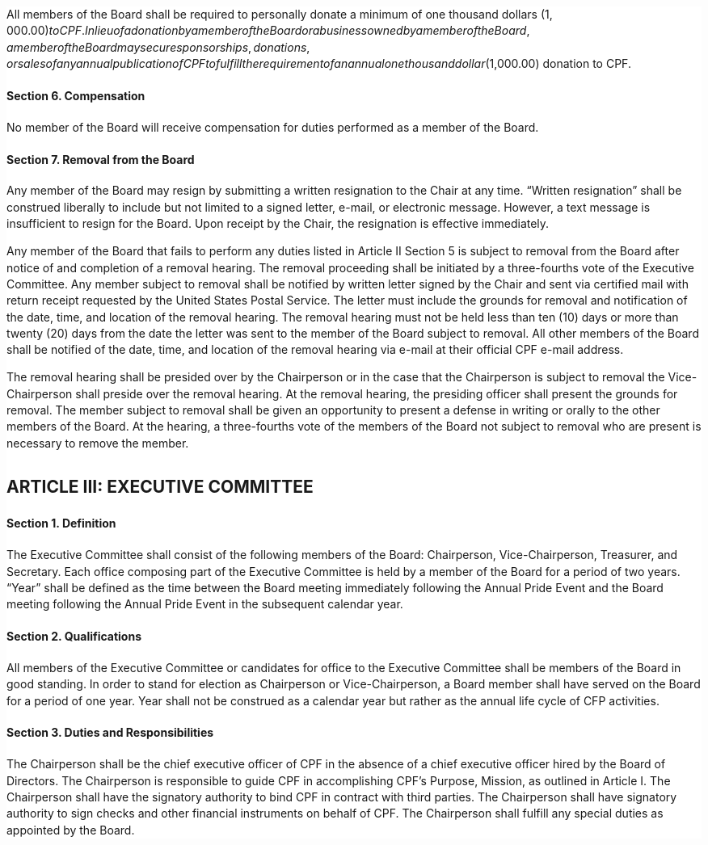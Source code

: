 All members of the Board shall be required to personally donate a minimum of one thousand dollars ($1,000.00) to CPF. In lieu of a donation by a member of the Board or a business owned by a member of the Board, a member of the Board may secure sponsorships, donations, or sales of any annual publication of CPF to fulfill the requirement of an annual one thousand dollar ($1,000.00) donation to CPF.

#### Section 6. Compensation

No member of the Board will receive compensation for duties performed as a member of the Board.

#### Section 7. Removal from the Board

Any member of the Board may resign by submitting a written resignation to the Chair at any time. “Written resignation” shall be construed liberally to include but not limited to a signed letter, e-mail, or electronic message. However, a text message is insufficient to resign for the Board. Upon receipt by the Chair, the resignation is effective immediately.

Any member of the Board that fails to perform any duties listed in Article II Section 5 is subject to removal from the Board after notice of and completion of a removal hearing. The removal proceeding shall be initiated by a three-fourths vote of the Executive Committee. Any member subject to removal shall be notified by written letter signed by the Chair and sent via certified mail with return receipt requested by the United States Postal Service. The letter must include the grounds for removal and notification of the date, time, and location of the removal hearing. The removal hearing must not be held less than ten (10) days or more than twenty (20) days from the date the letter was sent to the member of the Board subject to removal. All other members of the Board shall be notified of the date, time, and location of the removal hearing via e-mail at their official CPF e-mail address.

The removal hearing shall be presided over by the Chairperson or in the case that the Chairperson is subject to removal the Vice-Chairperson shall preside over the removal hearing. At the removal hearing, the presiding officer shall present the grounds for removal. The member subject to removal shall be given an opportunity to present a defense in writing or orally to the other members of the Board. At the hearing, a three-fourths vote of the members of the Board not subject to removal who are present is necessary to remove the member.

## ARTICLE III: EXECUTIVE COMMITTEE

#### Section 1. Definition

The Executive Committee shall consist of the following members of the Board: Chairperson, Vice-Chairperson, Treasurer, and Secretary. Each office composing part of the Executive Committee is held by a member of the Board for a period of two years. “Year” shall be defined as the time between the Board meeting immediately following the Annual Pride Event and the Board meeting following the Annual Pride Event in the subsequent calendar year.

#### Section 2. Qualifications

All members of the Executive Committee or candidates for office to the Executive Committee shall be members of the Board in good standing. In order to stand for election as Chairperson or Vice-Chairperson, a Board member shall have served on the Board for a period of one year. Year shall not be construed as a calendar year but rather as the annual life cycle of CFP activities.

#### Section 3. Duties and Responsibilities

The Chairperson shall be the chief executive officer of CPF in the absence of a chief executive officer hired by the Board of Directors. The Chairperson is responsible to guide CPF in accomplishing CPF’s Purpose, Mission, as outlined in Article I. The Chairperson shall have the signatory authority to bind CPF in contract with third parties. The Chairperson shall have signatory authority to sign checks and other financial instruments on behalf of CPF. The Chairperson shall fulfill any special duties as appointed by the Board.
